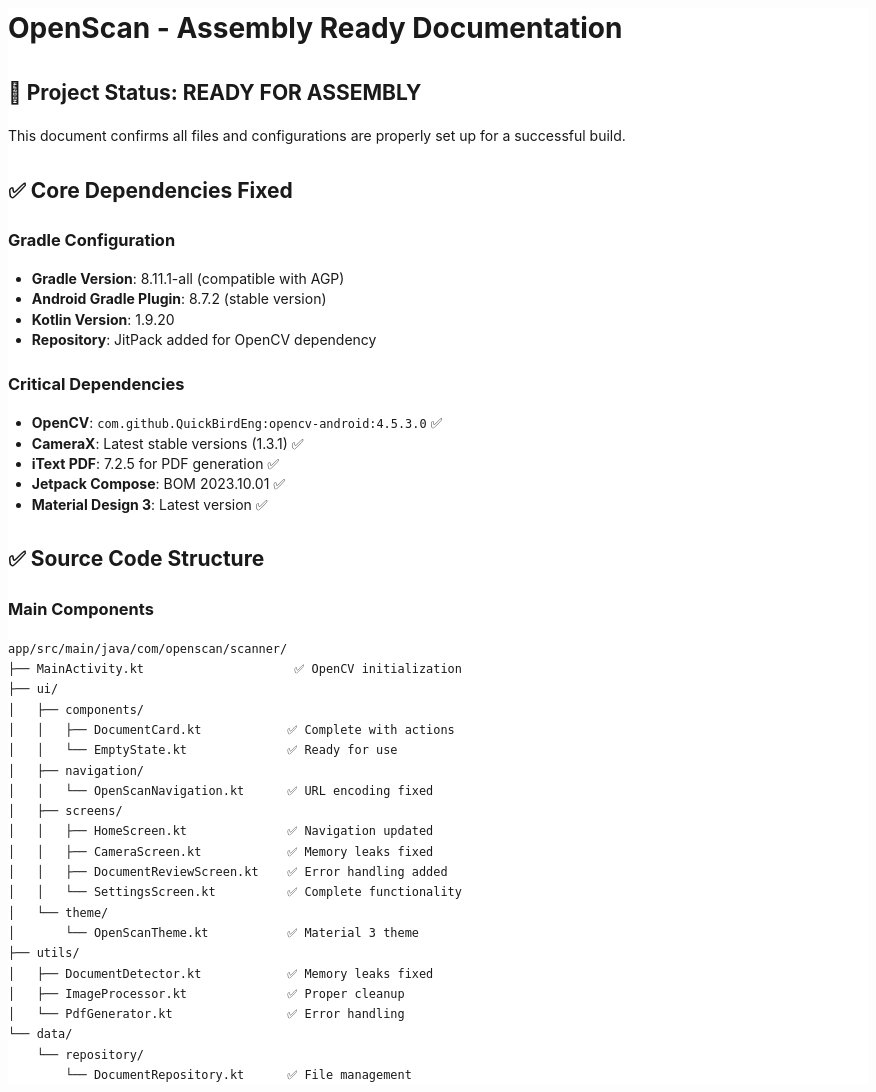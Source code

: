 # OpenScan - Assembly Ready Documentation

## 🎯 Project Status: READY FOR ASSEMBLY

This document confirms all files and configurations are properly set up for a successful build.

## ✅ Core Dependencies Fixed

### Gradle Configuration
- **Gradle Version**: 8.11.1-all (compatible with AGP)
- **Android Gradle Plugin**: 8.7.2 (stable version)
- **Kotlin Version**: 1.9.20
- **Repository**: JitPack added for OpenCV dependency

### Critical Dependencies
- **OpenCV**: `com.github.QuickBirdEng:opencv-android:4.5.3.0` ✅
- **CameraX**: Latest stable versions (1.3.1) ✅
- **iText PDF**: 7.2.5 for PDF generation ✅
- **Jetpack Compose**: BOM 2023.10.01 ✅
- **Material Design 3**: Latest version ✅

## ✅ Source Code Structure

### Main Components
```
app/src/main/java/com/openscan/scanner/
├── MainActivity.kt                     ✅ OpenCV initialization
├── ui/
│   ├── components/
│   │   ├── DocumentCard.kt            ✅ Complete with actions
│   │   └── EmptyState.kt              ✅ Ready for use
│   ├── navigation/
│   │   └── OpenScanNavigation.kt      ✅ URL encoding fixed
│   ├── screens/
│   │   ├── HomeScreen.kt              ✅ Navigation updated
│   │   ├── CameraScreen.kt            ✅ Memory leaks fixed
│   │   ├── DocumentReviewScreen.kt    ✅ Error handling added
│   │   └── SettingsScreen.kt          ✅ Complete functionality
│   └── theme/
│       └── OpenScanTheme.kt           ✅ Material 3 theme
├── utils/
│   ├── DocumentDetector.kt            ✅ Memory leaks fixed
│   ├── ImageProcessor.kt              ✅ Proper cleanup
│   └── PdfGenerator.kt                ✅ Error handling
└── data/
    └── repository/
        └── DocumentRepository.kt      ✅ File management
```
